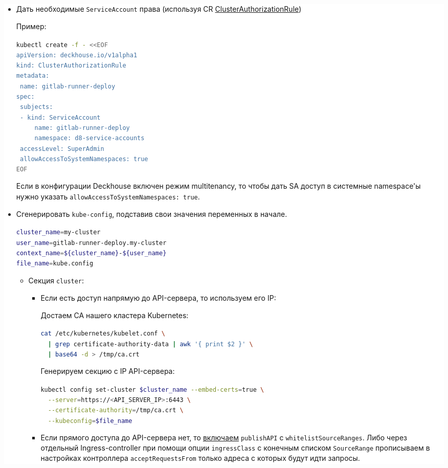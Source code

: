 * Дать необходимые `ServiceAccount` права (используя CR [ClusterAuthorizationRule](cr.html#clusterauthorizationrule))

	Пример:
	```bash
	kubectl create -f - <<EOF
	apiVersion: deckhouse.io/v1alpha1
	kind: ClusterAuthorizationRule
	metadata:
	 name: gitlab-runner-deploy
	spec:
	 subjects:
	 - kind: ServiceAccount
		 name: gitlab-runner-deploy
		 namespace: d8-service-accounts
	 accessLevel: SuperAdmin
	 allowAccessToSystemNamespaces: true
	EOF
	```

	Если в конфигурации Deckhouse включен режим multitenancy, то чтобы дать SA доступ в системные namespace'ы нужно указать `allowAccessToSystemNamespaces: true`.

* Сгенерировать `kube-config`, подставив свои значения переменных в начале.

	```bash
	cluster_name=my-cluster
	user_name=gitlab-runner-deploy.my-cluster
	context_name=${cluster_name}-${user_name}
	file_name=kube.config
	```

  * Секция `cluster`:
      
      * Если есть доступ напрямую до API-сервера, то используем его IP:
          
          Достаем CA нашего кластера Kubernetes:
          ```bash
          cat /etc/kubernetes/kubelet.conf \
            | grep certificate-authority-data | awk '{ print $2 }' \
            | base64 -d > /tmp/ca.crt
          ```
          
          Генерируем секцию с IP API-сервера:
          ```bash
          kubectl config set-cluster $cluster_name --embed-certs=true \
            --server=https://<API_SERVER_IP>:6443 \
            --certificate-authority=/tmp/ca.crt \
            --kubeconfig=$file_name
          ```

      *  Если прямого доступа до API-сервера нет, то [включаем](/modules/150-user-authn/configuration.html#параметры) `publishAPI` с `whitelistSourceRanges`. Либо через отдельный
         Ingress-controller при помощи опции `ingressClass` с конечным списком `SourceRange` прописываем в настройках контроллера `acceptRequestsFrom` только адреса с которых будут идти запросы.
